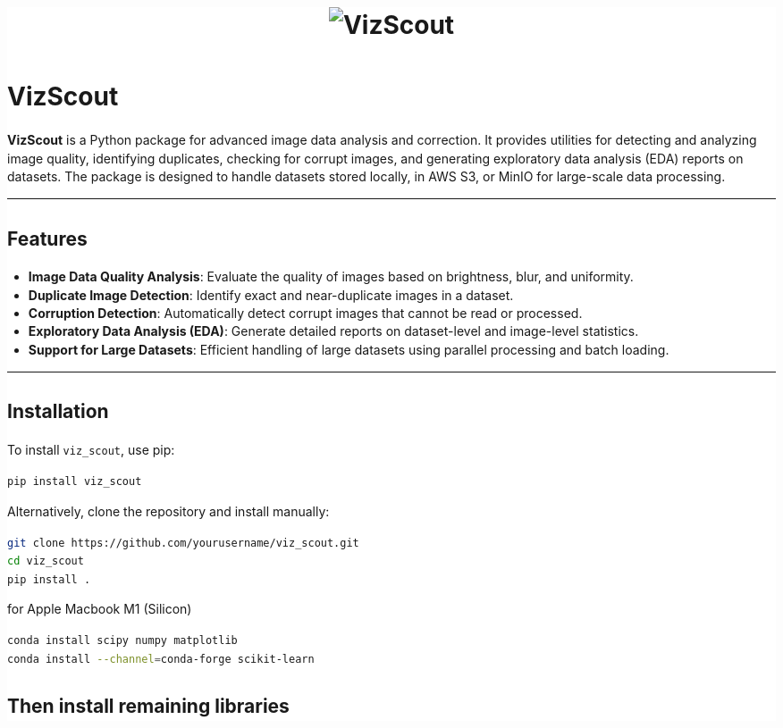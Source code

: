 <h1 align="center">
  <img src="logo.webp" width="250" height="250" alt="VizScout">
</h1>


# VizScout


**VizScout** is a Python package for advanced image data analysis and correction. It provides utilities for detecting and analyzing image quality, identifying duplicates, checking for corrupt images, and generating exploratory data analysis (EDA) reports on datasets. The package is designed to handle datasets stored locally, in AWS S3, or MinIO for large-scale data processing.


---


## Features


- **Image Data Quality Analysis**: Evaluate the quality of images based on brightness, blur, and uniformity.
- **Duplicate Image Detection**: Identify exact and near-duplicate images in a dataset.
- **Corruption Detection**: Automatically detect corrupt images that cannot be read or processed.
- **Exploratory Data Analysis (EDA)**: Generate detailed reports on dataset-level and image-level statistics.
- **Support for Large Datasets**: Efficient handling of large datasets using parallel processing and batch loading.


---


## Installation


To install `viz_scout`, use pip:


```bash
pip install viz_scout
````


Alternatively, clone the repository and install manually:


```bash
git clone https://github.com/yourusername/viz_scout.git
cd viz_scout
pip install .
```

for Apple Macbook M1 (Silicon)

```bash
conda install scipy numpy matplotlib
conda install --channel=conda-forge scikit-learn

```
Then install remaining libraries
---
